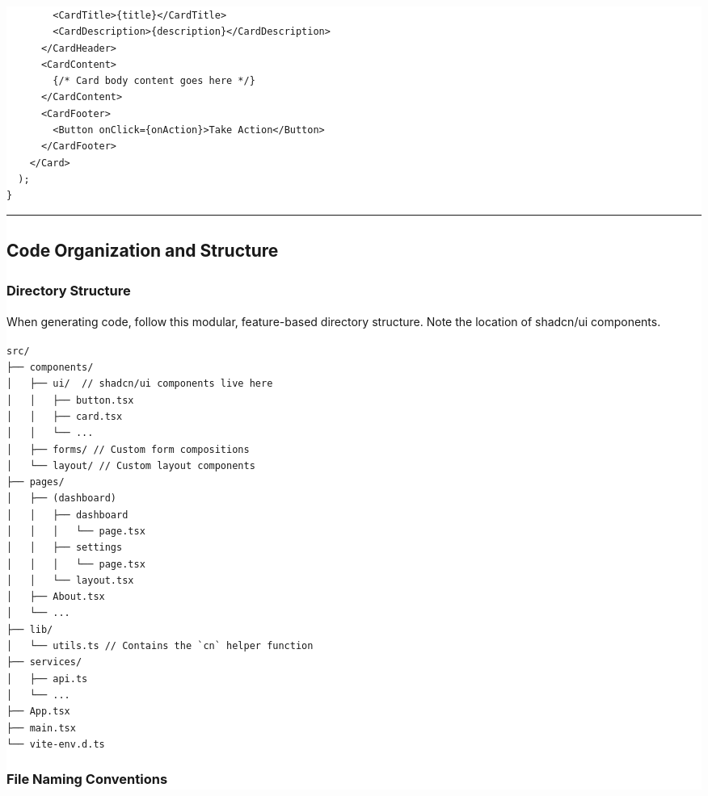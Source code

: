 ```tsx
        <CardTitle>{title}</CardTitle>
        <CardDescription>{description}</CardDescription>
      </CardHeader>
      <CardContent>
        {/* Card body content goes here */}
      </CardContent>
      <CardFooter>
        <Button onClick={onAction}>Take Action</Button>
      </CardFooter>
    </Card>
  );
}
```
---

## Code Organization and Structure

### Directory Structure
When generating code, follow this modular, feature-based directory structure. Note the location of shadcn/ui components.

```
src/
├── components/
│   ├── ui/  // shadcn/ui components live here
│   │   ├── button.tsx
│   │   ├── card.tsx
│   │   └── ...
│   ├── forms/ // Custom form compositions
│   └── layout/ // Custom layout components
├── pages/
│   ├── (dashboard)
│   │   ├── dashboard
│   │   │   └── page.tsx
│   │   ├── settings
│   │   │   └── page.tsx
│   │   └── layout.tsx
│   ├── About.tsx
│   └── ...
├── lib/
│   └── utils.ts // Contains the `cn` helper function
├── services/
│   ├── api.ts
│   └── ...
├── App.tsx
├── main.tsx
└── vite-env.d.ts
```

### File Naming Conventions
